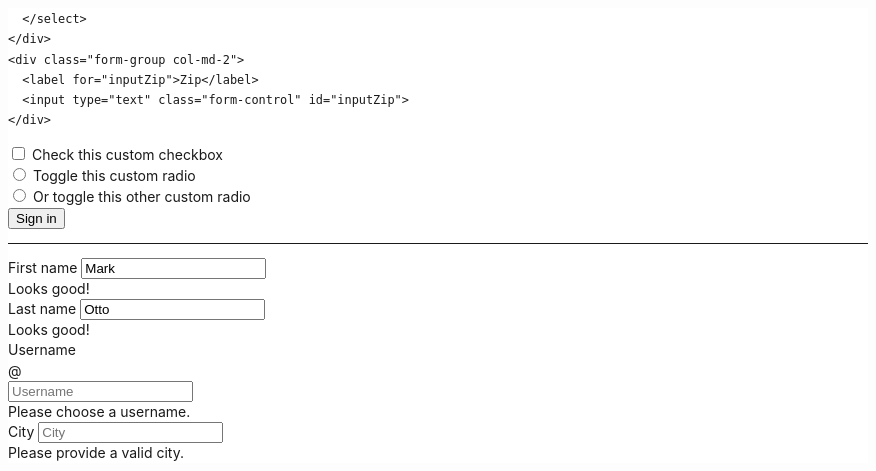       </select>
    </div>
    <div class="form-group col-md-2">
      <label for="inputZip">Zip</label>
      <input type="text" class="form-control" id="inputZip">
    </div>
  </div>
  <div class="custom-control custom-checkbox mb-3">
    <input type="checkbox" class="custom-control-input" id="customCheck1">
    <label class="custom-control-label" for="customCheck1">Check this custom checkbox</label>
  </div>
  <div class="custom-control custom-radio">
    <input type="radio" id="customRadio1" name="customRadio" class="custom-control-input">
    <label class="custom-control-label" for="customRadio1">Toggle this custom radio</label>
  </div>
  <div class="custom-control custom-radio mb-3">
    <input type="radio" id="customRadio2" name="customRadio" class="custom-control-input">
    <label class="custom-control-label" for="customRadio2">Or toggle this other custom radio</label>
  </div>
  <button type="submit" class="btn btn-primary mb-3">Sign in</button>
</form>

---

<form class="needs-validation" novalidate>
  <div class="form-row">
    <div class="col-md-4 mb-3">
      <label for="validationCustom01">First name</label>
      <input type="text" class="form-control" id="validationCustom01" placeholder="First name" value="Mark" required>
      <div class="valid-feedback">
        Looks good!
      </div>
    </div>
    <div class="col-md-4 mb-3">
      <label for="validationCustom02">Last name</label>
      <input type="text" class="form-control" id="validationCustom02" placeholder="Last name" value="Otto" required>
      <div class="valid-feedback">
        Looks good!
      </div>
    </div>
    <div class="col-md-4 mb-3">
      <label for="validationCustomUsername">Username</label>
      <div class="input-group">
        <div class="input-group-prepend">
          <span class="input-group-text" id="inputGroupPrepend">@</span>
        </div>
        <input type="text" class="form-control" id="validationCustomUsername" placeholder="Username" aria-describedby="inputGroupPrepend" required>
        <div class="invalid-feedback">
          Please choose a username.
        </div>
      </div>
    </div>
  </div>
  <div class="form-row">
    <div class="col-md-6 mb-3">
      <label for="validationCustom03">City</label>
      <input type="text" class="form-control" id="validationCustom03" placeholder="City" required>
      <div class="invalid-feedback">
        Please provide a valid city.
      </div>
    </div>